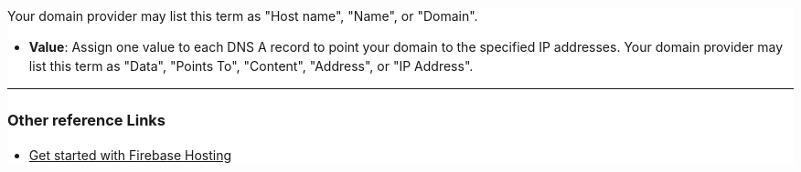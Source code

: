Your domain provider may list this term as "Host name", "Name", or "Domain".

- **Value**: Assign one value to each DNS A record to point your domain to the specified IP addresses.
  Your domain provider may list this term as "Data", "Points To", "Content", "Address", or "IP Address".

---

### Other reference Links

- [Get started with Firebase Hosting](https://firebase.google.com/docs/hosting/quickstart)

